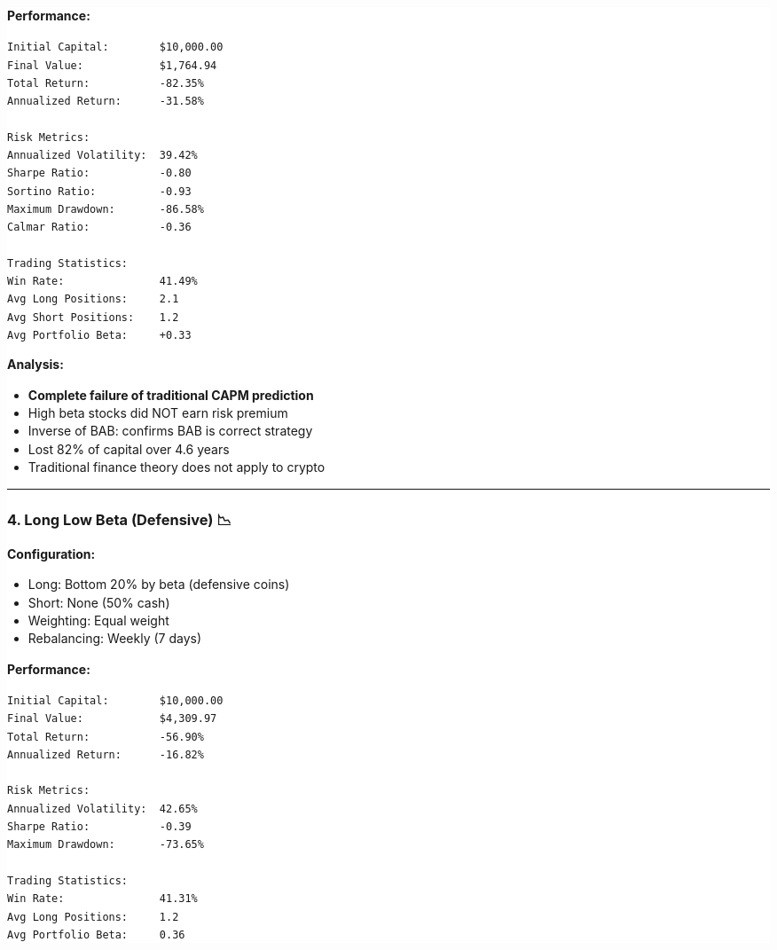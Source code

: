 **Performance:**
```
Initial Capital:        $10,000.00
Final Value:            $1,764.94
Total Return:           -82.35%
Annualized Return:      -31.58%

Risk Metrics:
Annualized Volatility:  39.42%
Sharpe Ratio:           -0.80
Sortino Ratio:          -0.93
Maximum Drawdown:       -86.58%
Calmar Ratio:           -0.36

Trading Statistics:
Win Rate:               41.49%
Avg Long Positions:     2.1
Avg Short Positions:    1.2
Avg Portfolio Beta:     +0.33
```

**Analysis:**
- **Complete failure of traditional CAPM prediction**
- High beta stocks did NOT earn risk premium
- Inverse of BAB: confirms BAB is correct strategy
- Lost 82% of capital over 4.6 years
- Traditional finance theory does not apply to crypto

---

### 4. Long Low Beta (Defensive) 📉

**Configuration:**
- Long: Bottom 20% by beta (defensive coins)
- Short: None (50% cash)
- Weighting: Equal weight
- Rebalancing: Weekly (7 days)

**Performance:**
```
Initial Capital:        $10,000.00
Final Value:            $4,309.97
Total Return:           -56.90%
Annualized Return:      -16.82%

Risk Metrics:
Annualized Volatility:  42.65%
Sharpe Ratio:           -0.39
Maximum Drawdown:       -73.65%

Trading Statistics:
Win Rate:               41.31%
Avg Long Positions:     1.2
Avg Portfolio Beta:     0.36
```
